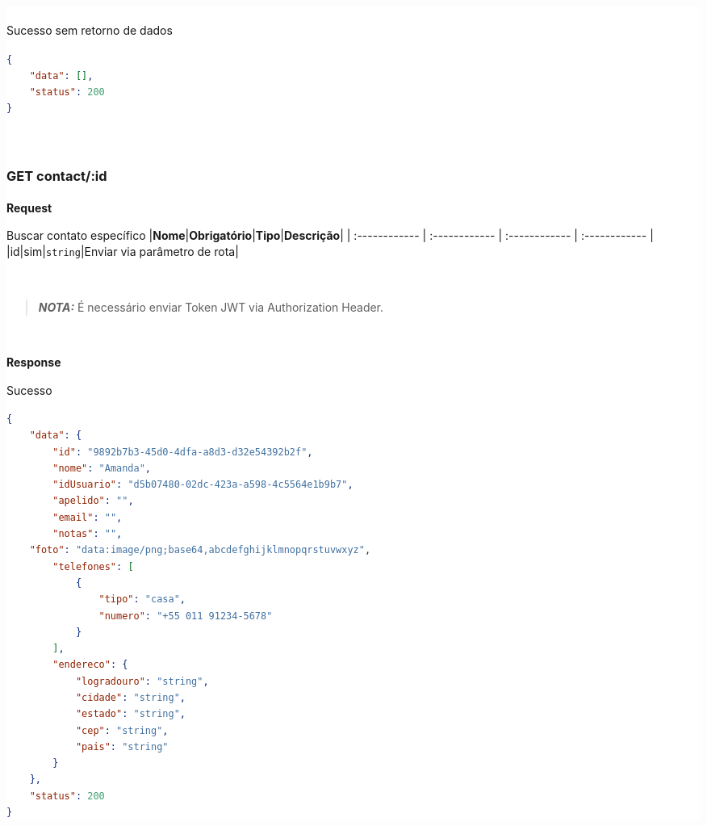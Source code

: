 <br /> Sucesso sem retorno de dados
```json
{
    "data": [],
    "status": 200
}
```
<br/>

##
### GET contact/:id

**Request**

Buscar contato específico
|**Nome**|**Obrigatório**|**Tipo**|**Descrição**|
| :------------ | :------------ | :------------ | :------------ |
|id|sim|`string`|Enviar via parâmetro de rota|

<br />

> **_NOTA:_**  É necessário enviar Token JWT via Authorization Header.

<br />

**Response**

Sucesso
```json
{
    "data": {
        "id": "9892b7b3-45d0-4dfa-a8d3-d32e54392b2f",
        "nome": "Amanda",
        "idUsuario": "d5b07480-02dc-423a-a598-4c5564e1b9b7",
        "apelido": "",
        "email": "",
        "notas": "",
	"foto": "data:image/png;base64,abcdefghijklmnopqrstuvwxyz",
        "telefones": [
            {
                "tipo": "casa",
                "numero": "+55 011 91234-5678"
            }
        ],
        "endereco": {
            "logradouro": "string",
            "cidade": "string",
            "estado": "string",
            "cep": "string",
            "pais": "string"
        }
    },
    "status": 200
}
```
